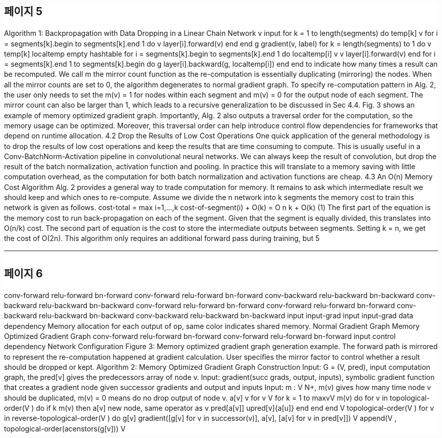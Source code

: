 **페이지 5**
---

Algorithm 1: Backpropagation with Data Dropping in a Linear Chain Network v
input for k = 1 to length(segments) do temp[k] v for i = segments[k].begin to
segments[k].end 1 do v layer[i].forward(v) end end g gradient(v, label) for k =
length(segments) to 1 do v temp[k] localtemp empty hashtable for i =
segments[k].begin to segments[k].end 1 do localtemp[i] v v layer[i].forward(v)
end for i = segments[k].end 1 to segments[k].begin do g layer[i].backward(g,
localtemp[i]) end end to indicate how many times a result can be recomputed. We
call m the mirror count function as the re-computation is essentially
duplicating (mirroring) the nodes. When all the mirror counts are set to 0, the
algorithm degenerates to normal gradient graph. To specify re-computation
pattern in Alg. 2, the user only needs to set the m(v) = 1 for nodes within each
segment and m(v) = 0 for the output node of each segment. The mirror count can
also be larger than 1, which leads to a recursive generalization to be discussed
in Sec 4.4. Fig. 3 shows an example of memory optimized gradient graph.
Importantly, Alg. 2 also outputs a traversal order for the computation, so the
memory usage can be optimized. Moreover, this traversal order can help introduce
control ﬂow dependencies for frameworks that depend on runtime allocation. 4.2
Drop the Results of Low Cost Operations One quick application of the general
methodology is to drop the results of low cost operations and keep the results
that are time consuming to compute. This is usually useful in a
Conv-BatchNorm-Activation pipeline in convolutional neural networks. We can
always keep the result of convolution, but drop the result of the batch
normalization, activation function and pooling. In practice this will translate
to a memory saving with little computation overhead, as the computation for both
batch normalization and activation functions are cheap. 4.3 An O(n) Memory Cost
Algorithm Alg. 2 provides a general way to trade computation for memory. It
remains to ask which intermediate result we should keep and which ones to
re-compute. Assume we divide the n network into k segments the memory cost to
train this network is given as follows. cost-total = max i=1,...,k
cost-of-segment(i) + O(k) = O n k + O(k) (1) The ﬁrst part of the equation is
the memory cost to run back-propagation on each of the segment. Given that the
segment is equally divided, this translates into O(n/k) cost. The second part of
equation is the cost to store the intermediate outputs between segments. Setting
k = n, we get the cost of O(2n). This algorithm only requires an additional
forward pass during training, but 5

---
**페이지 6**
---

conv-forward relu-forward bn-forward conv-forward relu-forward bn-forward
conv-backward relu-backward bn-backward conv-backward relu-backward bn-backward
conv-forward relu-forward bn-forward conv-forward relu-forward bn-forward
conv-backward relu-backward bn-backward conv-backward relu-backward bn-backward
input input-grad input input-grad data dependency Memory allocation for each
output of op, same color indicates shared memory. Normal Gradient Graph Memory
Optimized Gradient Graph conv-forward relu-forward bn-forward conv-forward
relu-forward bn-forward input control dependency Network Configuration Figure 3:
Memory optimized gradient graph generation example. The forward path is mirrored
to represent the re-computation happened at gradient calculation. User speciﬁes
the mirror factor to control whether a result should be dropped or kept.
Algorithm 2: Memory Optimized Gradient Graph Construction Input: G = (V, pred),
input computation graph, the pred[v] gives the predecessors array of node v.
Input: gradient(succ grads, output, inputs), symbolic gradient function that
creates a gradient node given successor gradients and output and inputs Input: m
: V N+, m(v) gives how many time node v should be duplicated, m(v) = 0 means do
no drop output of node v. a[v] v for v V for k = 1 to maxvV m(v) do for v in
topological-order(V ) do if k m(v) then a[v] new node, same operator as v
pred[a[v]] upred[v]{a[u]} end end end V topological-order(V ) for v in
reverse-topological-order(V ) do g[v] gradient([g[v] for v in successor(v)],
a[v], [a[v] for v in pred[v]]) V append(V , topological-order(acenstors(g[v])) V